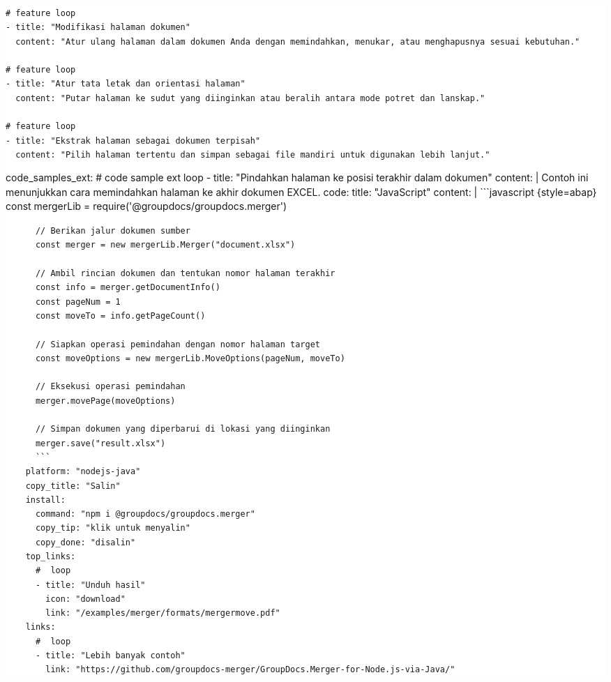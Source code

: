     # feature loop
    - title: "Modifikasi halaman dokumen"
      content: "Atur ulang halaman dalam dokumen Anda dengan memindahkan, menukar, atau menghapusnya sesuai kebutuhan."

    # feature loop
    - title: "Atur tata letak dan orientasi halaman"
      content: "Putar halaman ke sudut yang diinginkan atau beralih antara mode potret dan lanskap."

    # feature loop
    - title: "Ekstrak halaman sebagai dokumen terpisah"
      content: "Pilih halaman tertentu dan simpan sebagai file mandiri untuk digunakan lebih lanjut."
      
  code_samples_ext:
    # code sample ext loop
    - title: "Pindahkan halaman ke posisi terakhir dalam dokumen"
      content: |
        Contoh ini menunjukkan cara memindahkan halaman ke akhir dokumen EXCEL.
      code:
        title: "JavaScript"
        content: |
          ```javascript {style=abap}
          const mergerLib = require('@groupdocs/groupdocs.merger')
          
          // Berikan jalur dokumen sumber
          const merger = new mergerLib.Merger("document.xlsx")

          // Ambil rincian dokumen dan tentukan nomor halaman terakhir
          const info = merger.getDocumentInfo()
          const pageNum = 1
          const moveTo = info.getPageCount()

          // Siapkan operasi pemindahan dengan nomor halaman target
          const moveOptions = new mergerLib.MoveOptions(pageNum, moveTo)
          
          // Eksekusi operasi pemindahan
          merger.movePage(moveOptions)

          // Simpan dokumen yang diperbarui di lokasi yang diinginkan
          merger.save("result.xlsx")
          ```
        platform: "nodejs-java"
        copy_title: "Salin"
        install:
          command: "npm i @groupdocs/groupdocs.merger"
          copy_tip: "klik untuk menyalin"
          copy_done: "disalin"
        top_links:
          #  loop
          - title: "Unduh hasil"
            icon: "download"
            link: "/examples/merger/formats/mergermove.pdf"
        links:
          #  loop
          - title: "Lebih banyak contoh"
            link: "https://github.com/groupdocs-merger/GroupDocs.Merger-for-Node.js-via-Java/"